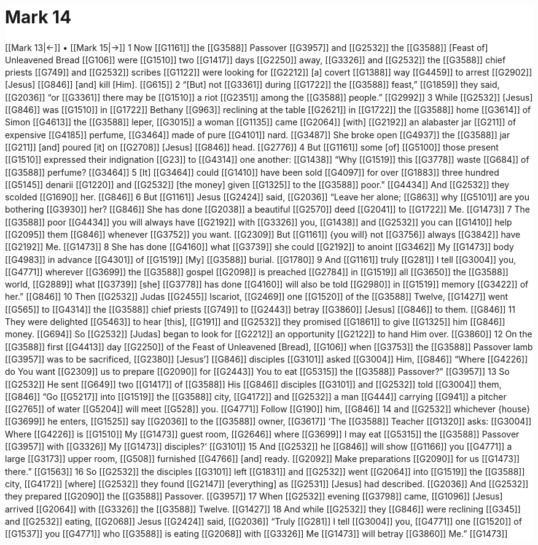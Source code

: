 # Mark 14
[[Mark 13|←]] • [[Mark 15|→]]
1 Now [[G1161]] the [[G3588]] Passover [[G3957]] and [[G2532]] the [[G3588]] [Feast of] Unleavened Bread [[G106]] were [[G1510]] two [[G1417]] days [[G2250]] away, [[G3326]] and [[G2532]] the [[G3588]] chief priests [[G749]] and [[G2532]] scribes [[G1122]] were looking for [[G2212]] [a] covert [[G1388]] way [[G4459]] to arrest [[G2902]] [Jesus] [[G846]] [and] kill [Him]. [[G615]] 
2 “[But] not [[G3361]] during [[G1722]] the [[G3588]] feast,” [[G1859]] they said, [[G2036]] “or [[G3361]] there may be [[G1510]] a riot [[G2351]] among the [[G3588]] people.” [[G2992]] 
3 While [[G2532]] [Jesus] [[G846]] was [[G1510]] in [[G1722]] Bethany [[G963]] reclining at the table [[G2621]] in [[G1722]] the [[G3588]] home [[G3614]] of Simon [[G4613]] the [[G3588]] leper, [[G3015]] a woman [[G1135]] came [[G2064]] [with] [[G2192]] an alabaster jar [[G211]] of expensive [[G4185]] perfume, [[G3464]] made of pure [[G4101]] nard. [[G3487]] She broke open [[G4937]] the [[G3588]] jar [[G211]] [and] poured [it] on [[G2708]] [Jesus] [[G846]] head. [[G2776]] 
4 But [[G1161]] some [of] [[G5100]] those present [[G1510]] expressed their indignation [[G23]] to [[G4314]] one another: [[G1438]] “Why [[G1519]] this [[G3778]] waste [[G684]] of [[G3588]] perfume? [[G3464]] 
5 [It] [[G3464]] could [[G1410]] have been sold [[G4097]] for over [[G1883]] three hundred [[G5145]] denarii [[G1220]] and [[G2532]] [the money] given [[G1325]] to the [[G3588]] poor.” [[G4434]] And [[G2532]] they scolded [[G1690]] her. [[G846]] 
6 But [[G1161]] Jesus [[G2424]] said, [[G2036]] “Leave her alone; [[G863]] why [[G5101]] are you bothering [[G3930]] her? [[G846]] She has done [[G2038]] a beautiful [[G2570]] deed [[G2041]] to [[G1722]] Me. [[G1473]] 
7 The [[G3588]] poor [[G4434]] you will always have [[G2192]] with [[G3326]] you, [[G1438]] and [[G2532]] you can [[G1410]] help [[G2095]] them [[G846]] whenever [[G3752]] you want. [[G2309]] But [[G1161]] {you will} not [[G3756]] always [[G3842]] have [[G2192]] Me. [[G1473]] 
8 She has done [[G4160]] what [[G3739]] she could [[G2192]] to anoint [[G3462]] My [[G1473]] body [[G4983]] in advance [[G4301]] of [[G1519]] [My] [[G3588]] burial. [[G1780]] 
9 And [[G1161]] truly [[G281]] I tell [[G3004]] you, [[G4771]] wherever [[G3699]] the [[G3588]] gospel [[G2098]] is preached [[G2784]] in [[G1519]] all [[G3650]] the [[G3588]] world, [[G2889]] what [[G3739]] [she] [[G3778]] has done [[G4160]] will also be told [[G2980]] in [[G1519]] memory [[G3422]] of her.” [[G846]] 
10 Then [[G2532]] Judas [[G2455]] Iscariot, [[G2469]] one [[G1520]] of the [[G3588]] Twelve, [[G1427]] went [[G565]] to [[G4314]] the [[G3588]] chief priests [[G749]] to [[G2443]] betray [[G3860]] [Jesus] [[G846]] to them. [[G846]] 
11 They were delighted [[G5463]] to hear [this], [[G191]] and [[G2532]] they promised [[G1861]] to give [[G1325]] him [[G846]] money. [[G694]] So [[G2532]] [Judas] began to look for [[G2212]] an opportunity [[G2122]] to hand Him over. [[G3860]] 
12 On the [[G3588]] first [[G4413]] day [[G2250]] of the Feast of Unleavened [Bread], [[G106]] when [[G3753]] the [[G3588]] Passover lamb [[G3957]] was to be sacrificed, [[G2380]] [Jesus’] [[G846]] disciples [[G3101]] asked [[G3004]] Him, [[G846]] “Where [[G4226]] do You want [[G2309]] us to prepare [[G2090]] for [[G2443]] You to eat [[G5315]] the [[G3588]] Passover?” [[G3957]] 
13 So [[G2532]] He sent [[G649]] two [[G1417]] of [[G3588]] His [[G846]] disciples [[G3101]] and [[G2532]] told [[G3004]] them, [[G846]] “Go [[G5217]] into [[G1519]] the [[G3588]] city, [[G4172]] and [[G2532]] a man [[G444]] carrying [[G941]] a pitcher [[G2765]] of water [[G5204]] will meet [[G528]] you. [[G4771]] Follow [[G190]] him, [[G846]] 
14 and [[G2532]] whichever {house} [[G3699]] he enters, [[G1525]] say [[G2036]] to the [[G3588]] owner, [[G3617]] ‘The [[G3588]] Teacher [[G1320]] asks: [[G3004]] Where [[G4226]] is [[G1510]] My [[G1473]] guest room, [[G2646]] where [[G3699]] I may eat [[G5315]] the [[G3588]] Passover [[G3957]] with [[G3326]] My [[G1473]] disciples?’ [[G3101]] 
15 And [[G2532]] he [[G846]] will show [[G1166]] you [[G4771]] a large [[G3173]] upper room, [[G508]] furnished [[G4766]] [and] ready. [[G2092]] Make preparations [[G2090]] for us [[G1473]] there.” [[G1563]] 
16 So [[G2532]] the disciples [[G3101]] left [[G1831]] and [[G2532]] went [[G2064]] into [[G1519]] the [[G3588]] city, [[G4172]] [where] [[G2532]] they found [[G2147]] [everything] as [[G2531]] [Jesus] had described. [[G2036]] And [[G2532]] they prepared [[G2090]] the [[G3588]] Passover. [[G3957]] 
17 When [[G2532]] evening [[G3798]] came, [[G1096]] [Jesus] arrived [[G2064]] with [[G3326]] the [[G3588]] Twelve. [[G1427]] 
18 And while [[G2532]] they [[G846]] were reclining [[G345]] and [[G2532]] eating, [[G2068]] Jesus [[G2424]] said, [[G2036]] “Truly [[G281]] I tell [[G3004]] you, [[G4771]] one [[G1520]] of [[G1537]] you [[G4771]] who [[G3588]] is eating [[G2068]] with [[G3326]] Me [[G1473]] will betray [[G3860]] Me.” [[G1473]] 